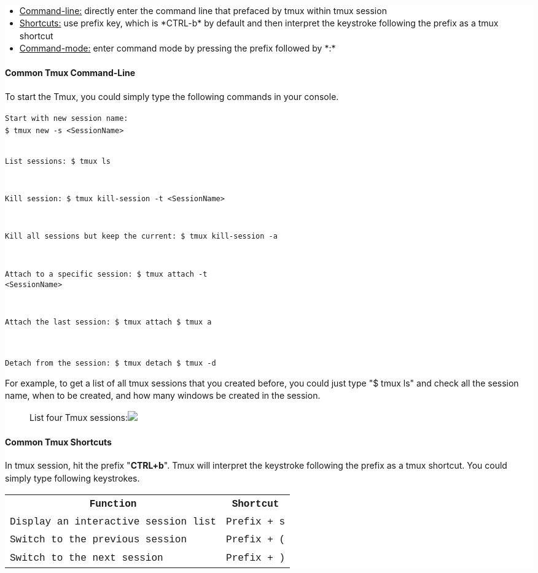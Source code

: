 <ul>
 <li><a href="#CommandLine">Command-line:</a> directly enter the command line that prefaced by tmux within tmux session</li>
 <li><a href="#Shortcuts">Shortcuts:</a> use prefix key, which is *CTRL-b* by default and then interpret the keystroke following the prefix as a tmux shortcut</li>
 <li><a href="#CommandMode">Command-mode:</a> enter command mode by pressing the prefix followed by *:*</li>
</ul>

#### <a name="CommandLine">Common Tmux Command-Line</a> ####

To start the Tmux, you could simply type the following commands in your console.

<div class="language-shell highlighter-rouge"><pre class="highlight"><code class="hljs ruby"><span class="nb">Start with new session name:
$ tmux new -s &lt;SessionName&gt;

List sessions:
$ tmux ls

Kill session:
$ tmux kill-session -t &lt;SessionName&gt;

Kill all sessions but keep the current:
$ tmux kill-session -a

Attach to a specific session:
$ tmux attach -t &lt;SessionName&gt;

Attach the last session:
$ tmux attach
$ tmux a

Detach from the session:
$ tmux detach
$ tmux -d
</span></code></pre></div>

For example, to get a list of all tmux sessions that you created before, you could just type "$ tmux ls" and check all the session name, when to be created, and how many windows be created in the session. 
<figure>List four Tmux sessions:<a><img src="{{ site.baseurl }}/picture/tmux_list_session.png" width="100%"></a></figure>

#### <a name="Shortcuts">Common Tmux Shortcuts</a> ####

In tmux session, hit the prefix "**CTRL+b**". Tmux will interpret the keystroke following the prefix as a tmux shortcut. You could simply type following keystrokes.

<font size="3" face="Courier New">
<table>
 <tr>
  <th>Function</th>
  <th>Shortcut</th>
 </tr>
 <tr>
  <td>Display an interactive session list</td>
  <td>Prefix + s</td>
 </tr>
 <tr>
  <td>Switch to the previous session</td>
  <td>Prefix + (</td>
 </tr>
 <tr>
  <td>Switch to the next session</td>
  <td>Prefix + )</td>
 </tr>
 <tr>